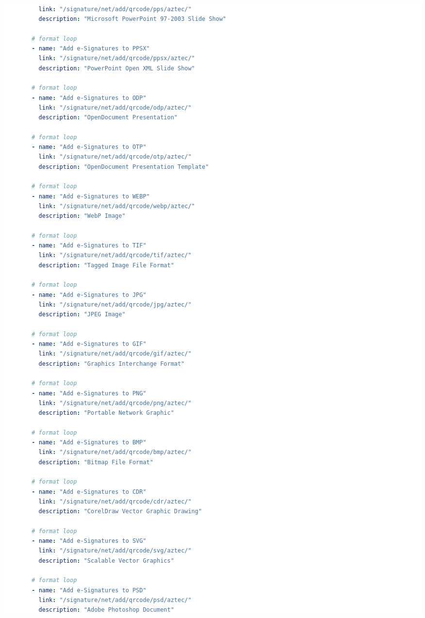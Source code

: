 ```yaml
          link: "/signature/net/add/qrcode/pps/aztec/"
          description: "Microsoft PowerPoint 97-2003 Slide Show"

        # format loop
        - name: "Add e-Signatures to PPSX"
          link: "/signature/net/add/qrcode/ppsx/aztec/"
          description: "PowerPoint Open XML Slide Show"                              

        # format loop
        - name: "Add e-Signatures to ODP"
          link: "/signature/net/add/qrcode/odp/aztec/"
          description: "OpenDocument Presentation"

        # format loop
        - name: "Add e-Signatures to OTP"
          link: "/signature/net/add/qrcode/otp/aztec/"
          description: "OpenDocument Presentation Template"

        # format loop
        - name: "Add e-Signatures to WEBP"
          link: "/signature/net/add/qrcode/webp/aztec/"
          description: "WebP Image"

        # format loop
        - name: "Add e-Signatures to TIF"
          link: "/signature/net/add/qrcode/tif/aztec/"
          description: "Tagged Image File Format"

        # format loop
        - name: "Add e-Signatures to JPG"
          link: "/signature/net/add/qrcode/jpg/aztec/"
          description: "JPEG Image"

        # format loop
        - name: "Add e-Signatures to GIF"
          link: "/signature/net/add/qrcode/gif/aztec/"
          description: "Graphics Interchange Format"

        # format loop
        - name: "Add e-Signatures to PNG"
          link: "/signature/net/add/qrcode/png/aztec/"
          description: "Portable Network Graphic"

        # format loop
        - name: "Add e-Signatures to BMP"
          link: "/signature/net/add/qrcode/bmp/aztec/"
          description: "Bitmap File Format"

        # format loop
        - name: "Add e-Signatures to CDR"
          link: "/signature/net/add/qrcode/cdr/aztec/"
          description: "CorelDraw Vector Graphic Drawing"

        # format loop
        - name: "Add e-Signatures to SVG"
          link: "/signature/net/add/qrcode/svg/aztec/"
          description: "Scalable Vector Graphics"

        # format loop
        - name: "Add e-Signatures to PSD"
          link: "/signature/net/add/qrcode/psd/aztec/"
          description: "Adobe Photoshop Document"

```